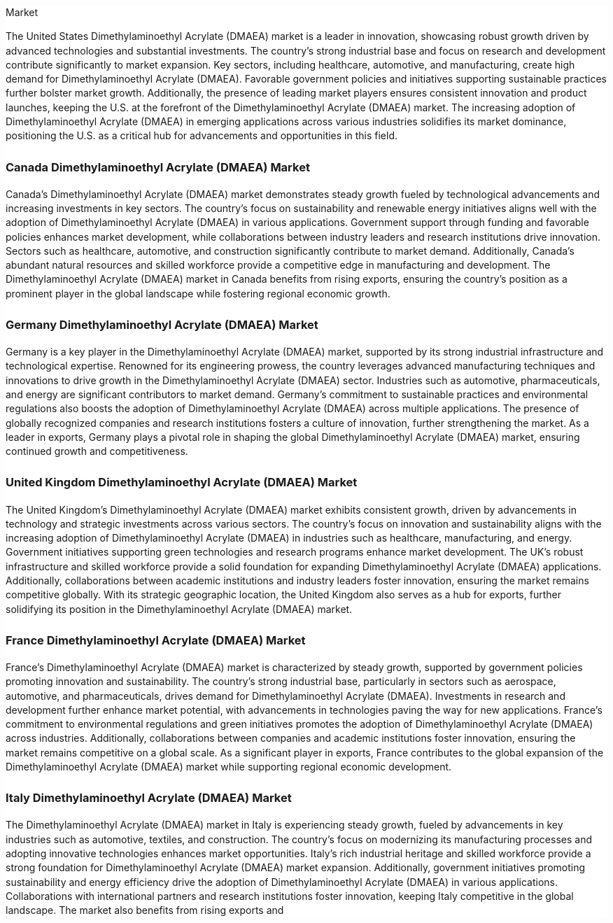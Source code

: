 Market</h3><p>The United States Dimethylaminoethyl Acrylate (DMAEA) market is a leader in innovation, showcasing robust growth driven by advanced technologies and substantial investments. The country&rsquo;s strong industrial base and focus on research and development contribute significantly to market expansion. Key sectors, including healthcare, automotive, and manufacturing, create high demand for Dimethylaminoethyl Acrylate (DMAEA). Favorable government policies and initiatives supporting sustainable practices further bolster market growth. Additionally, the presence of leading market players ensures consistent innovation and product launches, keeping the U.S. at the forefront of the Dimethylaminoethyl Acrylate (DMAEA) market. The increasing adoption of Dimethylaminoethyl Acrylate (DMAEA) in emerging applications across various industries solidifies its market dominance, positioning the U.S. as a critical hub for advancements and opportunities in this field.</p><h3>Canada Dimethylaminoethyl Acrylate (DMAEA) Market</h3><p>Canada&rsquo;s Dimethylaminoethyl Acrylate (DMAEA) market demonstrates steady growth fueled by technological advancements and increasing investments in key sectors. The country&rsquo;s focus on sustainability and renewable energy initiatives aligns well with the adoption of Dimethylaminoethyl Acrylate (DMAEA) in various applications. Government support through funding and favorable policies enhances market development, while collaborations between industry leaders and research institutions drive innovation. Sectors such as healthcare, automotive, and construction significantly contribute to market demand. Additionally, Canada&rsquo;s abundant natural resources and skilled workforce provide a competitive edge in manufacturing and development. The Dimethylaminoethyl Acrylate (DMAEA) market in Canada benefits from rising exports, ensuring the country&rsquo;s position as a prominent player in the global landscape while fostering regional economic growth.</p><h3>Germany Dimethylaminoethyl Acrylate (DMAEA) Market</h3><p>Germany is a key player in the Dimethylaminoethyl Acrylate (DMAEA) market, supported by its strong industrial infrastructure and technological expertise. Renowned for its engineering prowess, the country leverages advanced manufacturing techniques and innovations to drive growth in the Dimethylaminoethyl Acrylate (DMAEA) sector. Industries such as automotive, pharmaceuticals, and energy are significant contributors to market demand. Germany&rsquo;s commitment to sustainable practices and environmental regulations also boosts the adoption of Dimethylaminoethyl Acrylate (DMAEA) across multiple applications. The presence of globally recognized companies and research institutions fosters a culture of innovation, further strengthening the market. As a leader in exports, Germany plays a pivotal role in shaping the global Dimethylaminoethyl Acrylate (DMAEA) market, ensuring continued growth and competitiveness.</p><h3>United Kingdom Dimethylaminoethyl Acrylate (DMAEA) Market</h3><p>The United Kingdom&rsquo;s Dimethylaminoethyl Acrylate (DMAEA) market exhibits consistent growth, driven by advancements in technology and strategic investments across various sectors. The country&rsquo;s focus on innovation and sustainability aligns with the increasing adoption of Dimethylaminoethyl Acrylate (DMAEA) in industries such as healthcare, manufacturing, and energy. Government initiatives supporting green technologies and research programs enhance market development. The UK&rsquo;s robust infrastructure and skilled workforce provide a solid foundation for expanding Dimethylaminoethyl Acrylate (DMAEA) applications. Additionally, collaborations between academic institutions and industry leaders foster innovation, ensuring the market remains competitive globally. With its strategic geographic location, the United Kingdom also serves as a hub for exports, further solidifying its position in the Dimethylaminoethyl Acrylate (DMAEA) market.</p><h3>France Dimethylaminoethyl Acrylate (DMAEA) Market</h3><p>France&rsquo;s Dimethylaminoethyl Acrylate (DMAEA) market is characterized by steady growth, supported by government policies promoting innovation and sustainability. The country&rsquo;s strong industrial base, particularly in sectors such as aerospace, automotive, and pharmaceuticals, drives demand for Dimethylaminoethyl Acrylate (DMAEA). Investments in research and development further enhance market potential, with advancements in technologies paving the way for new applications. France&rsquo;s commitment to environmental regulations and green initiatives promotes the adoption of Dimethylaminoethyl Acrylate (DMAEA) across industries. Additionally, collaborations between companies and academic institutions foster innovation, ensuring the market remains competitive on a global scale. As a significant player in exports, France contributes to the global expansion of the Dimethylaminoethyl Acrylate (DMAEA) market while supporting regional economic development.</p><h3>Italy Dimethylaminoethyl Acrylate (DMAEA) Market</h3><p>The Dimethylaminoethyl Acrylate (DMAEA) market in Italy is experiencing steady growth, fueled by advancements in key industries such as automotive, textiles, and construction. The country&rsquo;s focus on modernizing its manufacturing processes and adopting innovative technologies enhances market opportunities. Italy&rsquo;s rich industrial heritage and skilled workforce provide a strong foundation for Dimethylaminoethyl Acrylate (DMAEA) market expansion. Additionally, government initiatives promoting sustainability and energy efficiency drive the adoption of Dimethylaminoethyl Acrylate (DMAEA) in various applications. Collaborations with international partners and research institutions foster innovation, keeping Italy competitive in the global landscape. The market also benefits from rising exports and